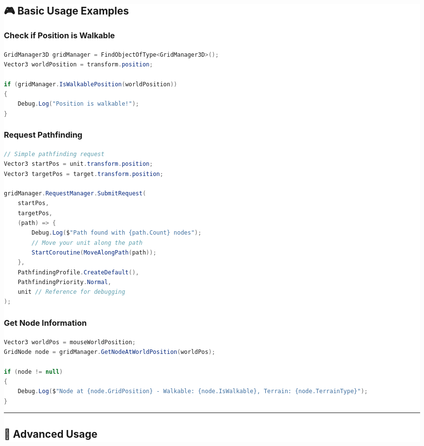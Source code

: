 
## 🎮 **Basic Usage Examples**

### **Check if Position is Walkable**

```csharp
GridManager3D gridManager = FindObjectOfType<GridManager3D>();
Vector3 worldPosition = transform.position;

if (gridManager.IsWalkablePosition(worldPosition))
{
    Debug.Log("Position is walkable!");
}
```

### **Request Pathfinding**

```csharp
// Simple pathfinding request
Vector3 startPos = unit.transform.position;
Vector3 targetPos = target.transform.position;

gridManager.RequestManager.SubmitRequest(
    startPos,
    targetPos,
    (path) => {
        Debug.Log($"Path found with {path.Count} nodes");
        // Move your unit along the path
        StartCoroutine(MoveAlongPath(path));
    },
    PathfindingProfile.CreateDefault(),
    PathfindingPriority.Normal,
    unit // Reference for debugging
);
```

### **Get Node Information**

```csharp
Vector3 worldPos = mouseWorldPosition;
GridNode node = gridManager.GetNodeAtWorldPosition(worldPos);

if (node != null)
{
    Debug.Log($"Node at {node.GridPosition} - Walkable: {node.IsWalkable}, Terrain: {node.TerrainType}");
}
```

---

## 🎯 **Advanced Usage**
